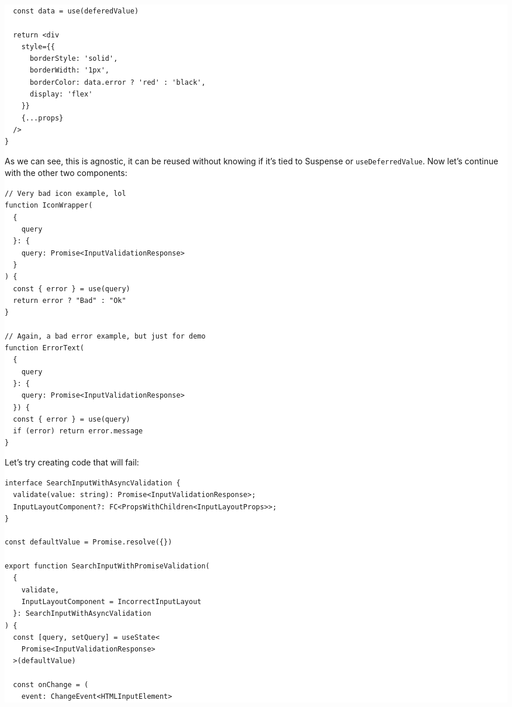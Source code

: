 ```tsx
  const data = use(deferedValue)

  return <div
    style={{
      borderStyle: 'solid',
      borderWidth: '1px',
      borderColor: data.error ? 'red' : 'black',
      display: 'flex'
    }}
    {...props}
  />
}

```

As we can see, this is agnostic, it can be reused without knowing if it’s tied to Suspense or `useDeferredValue`. Now let’s continue with the other two components:

```tsx
// Very bad icon example, lol
function IconWrapper(
  {
    query
  }: {
    query: Promise<InputValidationResponse>
  }
) {
  const { error } = use(query)
  return error ? "Bad" : "Ok"
}

// Again, a bad error example, but just for demo
function ErrorText(
  {
    query
  }: {
    query: Promise<InputValidationResponse>
  }) {
  const { error } = use(query)
  if (error) return error.message
}

```
Let’s try creating code that will fail:

```tsx
interface SearchInputWithAsyncValidation {
  validate(value: string): Promise<InputValidationResponse>;
  InputLayoutComponent?: FC<PropsWithChildren<InputLayoutProps>>;
}

const defaultValue = Promise.resolve({})

export function SearchInputWithPromiseValidation(
  {
    validate,
    InputLayoutComponent = IncorrectInputLayout
  }: SearchInputWithAsyncValidation
) {
  const [query, setQuery] = useState<
    Promise<InputValidationResponse>
  >(defaultValue)

  const onChange = (
    event: ChangeEvent<HTMLInputElement>
```